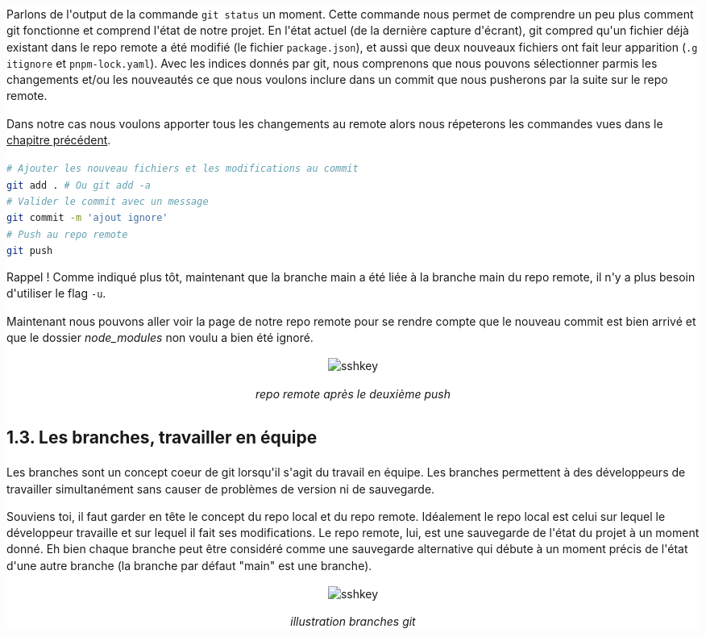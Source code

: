 Parlons de l'output de la commande `git status` un moment. Cette commande nous permet de comprendre un peu plus comment git fonctionne et comprend l'état de notre projet. En l'état actuel (de la dernière capture d'écrant), git compred qu'un fichier déjà existant dans le repo remote a été modifié (le fichier `package.json`), et aussi que deux nouveaux fichiers ont fait leur apparition (`.gitignore` et `pnpm-lock.yaml`). Avec les indices donnés par git, nous comprenons que nous pouvons sélectionner parmis les changements et/ou les nouveautés ce que nous voulons inclure dans un commit que nous pusherons par la suite sur le repo remote.

Dans notre cas nous voulons apporter tous les changements au remote alors nous répeterons les commandes vues dans le [chapitre précédent](#11-création-dun-repository-et-ajout-dun-remote-pour-un-nouveau-projet).

```bash
# Ajouter les nouveau fichiers et les modifications au commit
git add . # Ou git add -a
# Valider le commit avec un message
git commit -m 'ajout ignore'
# Push au repo remote
git push
```

Rappel ! Comme indiqué plus tôt, maintenant que la branche main a été liée à la branche main du repo remote, il n'y a plus besoin d'utiliser le flag `-u`.

Maintenant nous pouvons aller voir la page de notre repo remote pour se rendre compte que le nouveau commit est bien arrivé et que le dossier _node_modules_ non voulu a bien été ignoré.

<div align="center">
<img align="center" alt="sshkey" src="https://utfs.io/f/cb39f892-44cd-4d67-8281-321e6651f21e-s4cmpd.png" />
<br>

<i>repo remote après le deuxième push</i>

</div>


## 1.3. Les branches, travailler en équipe

Les branches sont un concept coeur de git lorsqu'il s'agit du travail en équipe. Les branches permettent à des développeurs de travailler simultanément sans causer de problèmes de version ni de sauvegarde.

Souviens toi, il faut garder en tête le concept du repo local et du repo remote. Idéalement le repo local est celui sur lequel le développeur travaille et sur lequel il fait ses modifications. Le repo remote, lui, est une sauvegarde de l'état du projet à un moment donné. Eh bien chaque branche peut être considéré comme une sauvegarde alternative qui débute à un moment précis de l'état d'une autre branche (la branche par défaut "main" est une branche).

<div align="center">
<img align="center" alt="sshkey" src="https://utfs.io/f/61487086-da9c-452e-8aa5-783cc6f919ed-b8c9yz.png" />
<br>

<i>illustration branches git</i>

</div>
